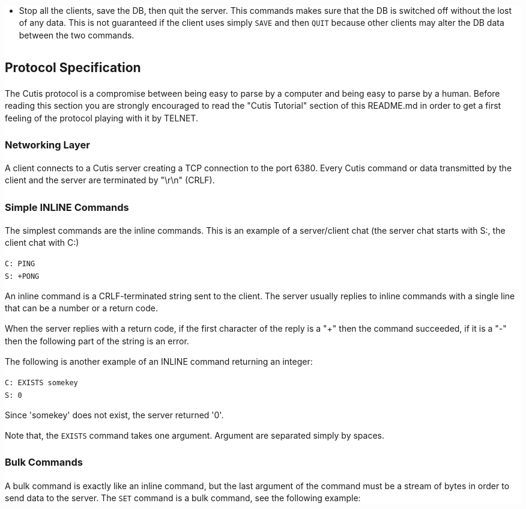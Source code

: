   - Stop all the clients, save the DB, then quit the server. This commands
    makes sure that the DB is switched off without the lost of any data.
    This is not guaranteed if the client uses simply `SAVE` and then `QUIT`
    because other clients may alter the DB data between the two commands.

## Protocol Specification

The Cutis protocol is a compromise between being easy to parse by a 
computer and being easy to parse by a human. Before reading this section
you are strongly encouraged to read the "Cutis Tutorial" section of
this README.md in order to get a first feeling of the protocol playing
with it by TELNET.

### Networking Layer

A client connects to a Cutis server creating a TCP connection to the 
port 6380. Every Cutis command or data transmitted by the client and the
server are terminated by "\r\n" (CRLF).

### Simple INLINE Commands

The simplest commands are the inline commands. This is an example of a
server/client chat (the server chat starts with S:, the client chat with C:)

```
C: PING
S: +PONG
```

An inline command is a CRLF-terminated string sent to the client. The 
server usually replies to inline commands with a single line that can
be a number or a return code.

When the server replies with a return code, if the first character of 
the reply is a "+" then the command succeeded, if it is a "-" then the
following part of the string is an error.

The following is another example of an INLINE command returning an 
integer:

```
C: EXISTS somekey
S: 0
```

Since 'somekey' does not exist, the server returned '0'.

Note that, the `EXISTS` command takes one argument. Argument are 
separated simply by spaces.

### Bulk Commands

A bulk command is exactly like an inline command, but the last argument
of the command must be a stream of bytes in order to send data to the
server. The `SET` command is a bulk command, see the following example:
